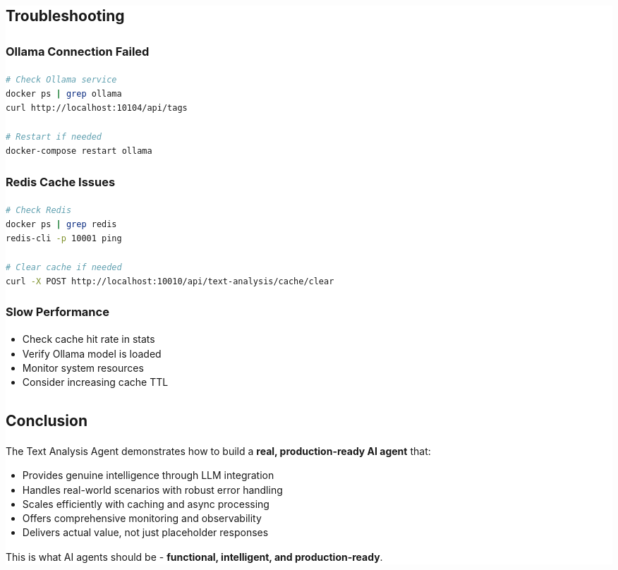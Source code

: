## Troubleshooting

### Ollama Connection Failed
```bash
# Check Ollama service
docker ps | grep ollama
curl http://localhost:10104/api/tags

# Restart if needed
docker-compose restart ollama
```

### Redis Cache Issues
```bash
# Check Redis
docker ps | grep redis
redis-cli -p 10001 ping

# Clear cache if needed
curl -X POST http://localhost:10010/api/text-analysis/cache/clear
```

### Slow Performance
- Check cache hit rate in stats
- Verify Ollama model is loaded
- Monitor system resources
- Consider increasing cache TTL

## Conclusion

The Text Analysis Agent demonstrates how to build a **real, production-ready AI agent** that:
- Provides genuine intelligence through LLM integration
- Handles real-world scenarios with robust error handling
- Scales efficiently with caching and async processing
- Offers comprehensive monitoring and observability
- Delivers actual value, not just placeholder responses

This is what AI agents should be - **functional, intelligent, and production-ready**.